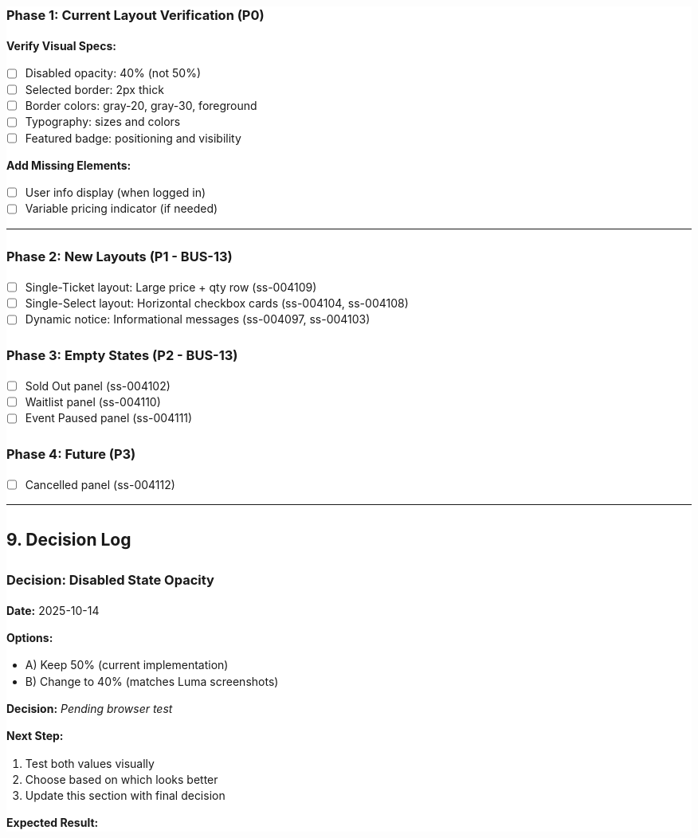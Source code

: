 
### Phase 1: Current Layout Verification (P0)

**Verify Visual Specs:**

- [ ] Disabled opacity: 40% (not 50%)
- [ ] Selected border: 2px thick
- [ ] Border colors: gray-20, gray-30, foreground
- [ ] Typography: sizes and colors
- [ ] Featured badge: positioning and visibility

**Add Missing Elements:**

- [ ] User info display (when logged in)
- [ ] Variable pricing indicator (if needed)

---

### Phase 2: New Layouts (P1 - BUS-13)

- [ ] Single-Ticket layout: Large price + qty row (ss-004109)
- [ ] Single-Select layout: Horizontal checkbox cards (ss-004104, ss-004108)
- [ ] Dynamic notice: Informational messages (ss-004097, ss-004103)

### Phase 3: Empty States (P2 - BUS-13)

- [ ] Sold Out panel (ss-004102)
- [ ] Waitlist panel (ss-004110)
- [ ] Event Paused panel (ss-004111)

### Phase 4: Future (P3)

- [ ] Cancelled panel (ss-004112)

---

## 9. Decision Log

### Decision: Disabled State Opacity

**Date:** 2025-10-14

**Options:**

- A) Keep 50% (current implementation)
- B) Change to 40% (matches Luma screenshots)

**Decision:** _Pending browser test_

**Next Step:**

1. Test both values visually
2. Choose based on which looks better
3. Update this section with final decision

**Expected Result:**
